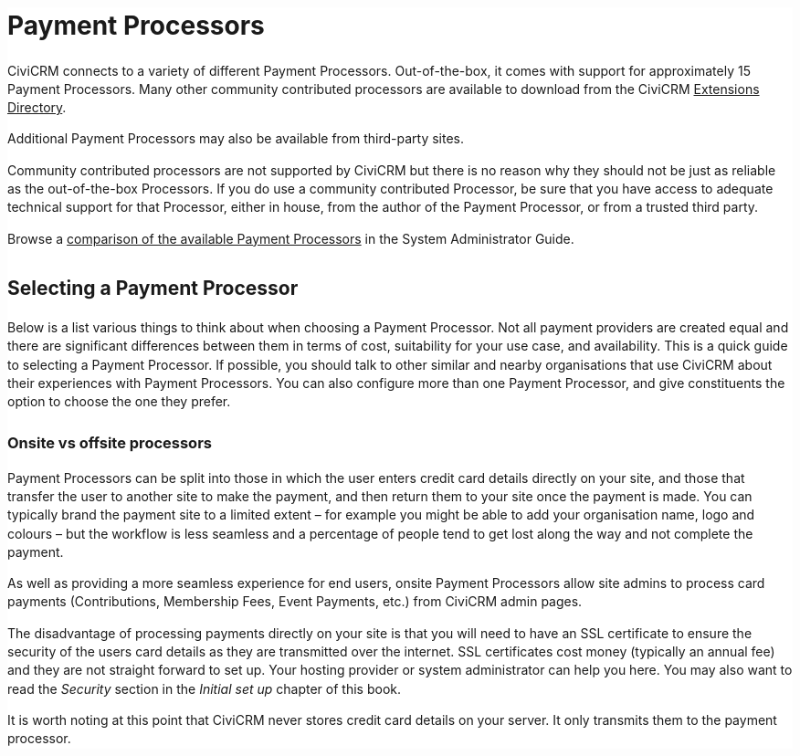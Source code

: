 # Payment Processors

CiviCRM connects to a variety of different Payment Processors. Out-of-the-box, it comes with support for approximately 15 Payment Processors. Many other community contributed processors are available to download from the CiviCRM [Extensions Directory](https://civicrm.org/extensions).

Additional Payment Processors may also be available from third-party sites.

Community contributed processors are not supported by CiviCRM but there is no reason why they should not be just as reliable as the out-of-the-box Processors. If you do use a community contributed Processor, be sure that you have access to adequate technical support for that Processor, either in house, from the author of the Payment Processor, or from a trusted third party.

Browse a [comparison of the available Payment Processors](https://docs.civicrm.org/sysadmin/en/latest/setup/payment-processors/#comparison) in the System Administrator Guide.

## Selecting a Payment Processor

Below is a list various things to think about when choosing a Payment
Processor. Not all payment providers are created equal and there
are significant differences between them in terms of cost, suitability
for your use case, and availability. This is a quick guide to selecting
a Payment Processor.  If possible, you should talk to other similar and
nearby organisations that use CiviCRM about their experiences with
Payment Processors. You can also configure more than one Payment
Processor, and give constituents the option to choose the one they
prefer.

### Onsite vs offsite processors

Payment Processors can be split into those in which the user enters
credit card details directly on your site, and those that transfer the
user to another site to make the payment, and then return them to your
site once the payment is made. You can typically brand the payment site
to a limited extent – for example you might be able to add your
organisation name, logo and colours – but the workflow is less seamless
and a percentage of people tend to get lost along the way and not
complete the payment.

As well as providing a more seamless experience for end users, onsite
Payment Processors allow site admins to process card payments
(Contributions, Membership Fees, Event Payments, etc.) from CiviCRM
admin pages.

The disadvantage of processing payments directly on your site is that
you will need to have an SSL certificate to ensure the security of the
users card details as they are transmitted over the internet. SSL
certificates cost money (typically an annual fee) and they are not
straight forward to set up. Your hosting provider or system
administrator can help you here. You may also want to read the
*Security* section in the *Initial set up* chapter of this book.

It is worth noting at this point that CiviCRM never stores credit card
details on your server. It only transmits them to the payment
processor.
